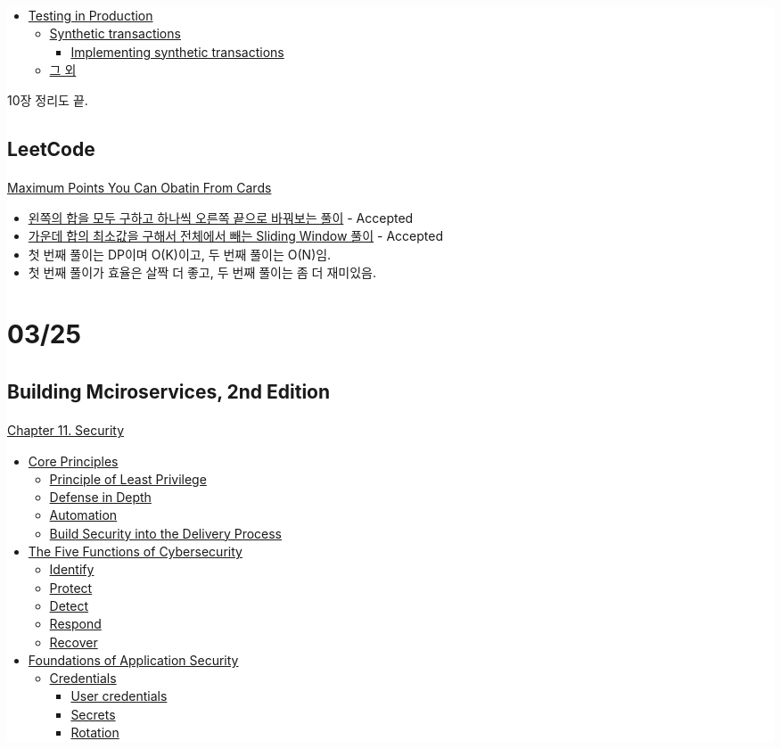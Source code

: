   - [Testing in Production](https://github.com/codehumane/what-i-learned/blob/master/book/building-microservices-2e/README.md#testing-in-production)
    - [Synthetic transactions](https://github.com/codehumane/what-i-learned/blob/master/book/building-microservices-2e/README.md#synthetic-transactions)
      - [Implementing synthetic transactions](https://github.com/codehumane/what-i-learned/blob/master/book/building-microservices-2e/README.md#implementing-synthetic-transactions)
    - [그 외](https://github.com/codehumane/what-i-learned/blob/master/book/building-microservices-2e/README.md#%EA%B7%B8-%EC%99%B8)

10장 정리도 끝.

## LeetCode

[Maximum Points You Can Obatin From Cards](https://leetcode.com/problems/maximum-points-you-can-obtain-from-cards/)

- [왼쪽의 합을 모두 구하고 하나씩 오른쪽 끝으로 바꿔보는 풀이](https://github.com/codehumane/algorithm/commit/1b291103caeef858453b2bda45c24ca3b70377ae) - Accepted
- [가운데 합의 최소값을 구해서 전체에서 빼는 Sliding Window 풀이](https://github.com/codehumane/algorithm/commit/3b4f5343871e5390a7c0fce2a506b2ab36d95081) - Accepted
- 첫 번째 풀이는 DP이며 O(K)이고, 두 번째 풀이는 O(N)임.
- 첫 번째 풀이가 효율은 살짝 더 좋고, 두 번째 풀이는 좀 더 재미있음.

# 03/25

## Building Mciroservices, 2nd Edition

[Chapter 11. Security](https://github.com/codehumane/what-i-learned/blob/master/book/building-microservices-2e/README.md#chapter-11-security)

- [Core Principles](https://github.com/codehumane/what-i-learned/blob/master/book/building-microservices-2e/README.md#core-principles)
  - [Principle of Least Privilege](https://github.com/codehumane/what-i-learned/blob/master/book/building-microservices-2e/README.md#principle-of-least-privilege)
  - [Defense in Depth](https://github.com/codehumane/what-i-learned/blob/master/book/building-microservices-2e/README.md#defense-in-depth)
  - [Automation](https://github.com/codehumane/what-i-learned/blob/master/book/building-microservices-2e/README.md#automation)
  - [Build Security into the Delivery Process](https://github.com/codehumane/what-i-learned/blob/master/book/building-microservices-2e/README.md#build-security-into-the-delivery-process)
- [The Five Functions of Cybersecurity](https://github.com/codehumane/what-i-learned/blob/master/book/building-microservices-2e/README.md#the-five-functions-of-cybersecurity)
  - [Identify](https://github.com/codehumane/what-i-learned/blob/master/book/building-microservices-2e/README.md#identify)
  - [Protect](https://github.com/codehumane/what-i-learned/blob/master/book/building-microservices-2e/README.md#protect)
  - [Detect](https://github.com/codehumane/what-i-learned/blob/master/book/building-microservices-2e/README.md#detect)
  - [Respond](https://github.com/codehumane/what-i-learned/blob/master/book/building-microservices-2e/README.md#respond)
  - [Recover](https://github.com/codehumane/what-i-learned/blob/master/book/building-microservices-2e/README.md#recover)
- [Foundations of Application Security](https://github.com/codehumane/what-i-learned/blob/master/book/building-microservices-2e/README.md#foundations-of-application-security)
  - [Credentials](https://github.com/codehumane/what-i-learned/blob/master/book/building-microservices-2e/README.md#credentials)
    - [User credentials](https://github.com/codehumane/what-i-learned/blob/master/book/building-microservices-2e/README.md#user-credentials)
    - [Secrets](https://github.com/codehumane/what-i-learned/blob/master/book/building-microservices-2e/README.md#secrets)
    - [Rotation](https://github.com/codehumane/what-i-learned/blob/master/book/building-microservices-2e/README.md#rotation)
